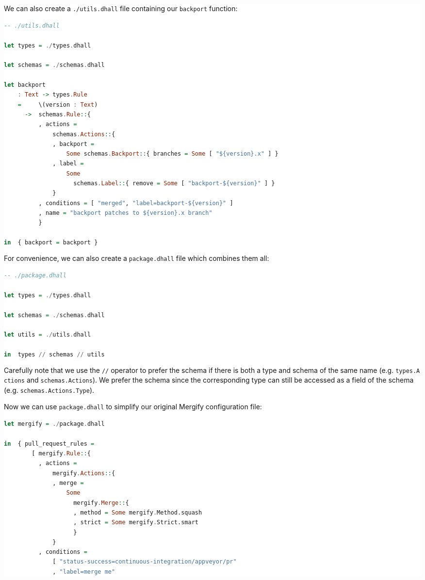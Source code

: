 ```haskell
```

We can also create a `./utils.dhall` file containing our `backport` function:

```haskell
-- ./utils.dhall

let types = ./types.dhall

let schemas = ./schemas.dhall

let backport
    : Text -> types.Rule
    =     \(version : Text)
      ->  schemas.Rule::{
          , actions =
              schemas.Actions::{
              , backport =
                  Some schemas.Backport::{ branches = Some [ "${version}.x" ] }
              , label =
                  Some
                    schemas.Label::{ remove = Some [ "backport-${version}" ] }
              }
          , conditions = [ "merged", "label=backport-${version}" ]
          , name = "backport patches to ${version}.x branch"
          }

in  { backport = backport }
```

For convenience, we can also create a `package.dhall` file which combines them all:

```haskell
-- ./package.dhall

let types = ./types.dhall

let schemas = ./schemas.dhall

let utils = ./utils.dhall

in  types // schemas // utils
```

Carefully note that we use the `//` operator to prefer the schema if there is both a type and schema of the same name (e.g.  `types.Actions` and `schemas.Actions`).  We prefer the schema since the corresponding type can still be accessed as a field of the schema (e.g. `schemas.Actions.Type`).

Now we can use `package.dhall` to simplify our original Mergify configuration file:

```haskell
let mergify = ./package.dhall

in  { pull_request_rules =
        [ mergify.Rule::{
          , actions =
              mergify.Actions::{
              , merge =
                  Some
                    mergify.Merge::{
                    , method = Some mergify.Method.squash
                    , strict = Some mergify.Strict.smart
                    }
              }
          , conditions =
              [ "status-success=continuous-integration/appveyor/pr"
              , "label=merge me"
```